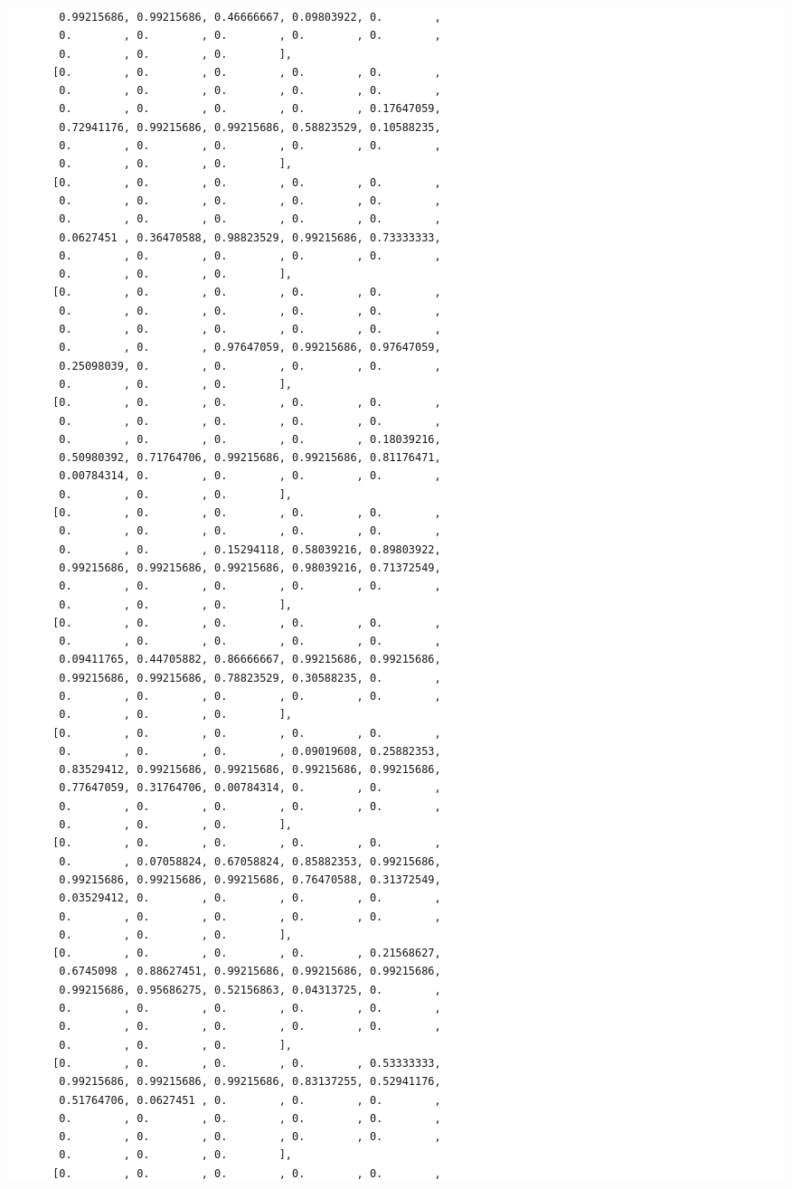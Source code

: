            0.99215686, 0.99215686, 0.46666667, 0.09803922, 0.        ,
            0.        , 0.        , 0.        , 0.        , 0.        ,
            0.        , 0.        , 0.        ],
           [0.        , 0.        , 0.        , 0.        , 0.        ,
            0.        , 0.        , 0.        , 0.        , 0.        ,
            0.        , 0.        , 0.        , 0.        , 0.17647059,
            0.72941176, 0.99215686, 0.99215686, 0.58823529, 0.10588235,
            0.        , 0.        , 0.        , 0.        , 0.        ,
            0.        , 0.        , 0.        ],
           [0.        , 0.        , 0.        , 0.        , 0.        ,
            0.        , 0.        , 0.        , 0.        , 0.        ,
            0.        , 0.        , 0.        , 0.        , 0.        ,
            0.0627451 , 0.36470588, 0.98823529, 0.99215686, 0.73333333,
            0.        , 0.        , 0.        , 0.        , 0.        ,
            0.        , 0.        , 0.        ],
           [0.        , 0.        , 0.        , 0.        , 0.        ,
            0.        , 0.        , 0.        , 0.        , 0.        ,
            0.        , 0.        , 0.        , 0.        , 0.        ,
            0.        , 0.        , 0.97647059, 0.99215686, 0.97647059,
            0.25098039, 0.        , 0.        , 0.        , 0.        ,
            0.        , 0.        , 0.        ],
           [0.        , 0.        , 0.        , 0.        , 0.        ,
            0.        , 0.        , 0.        , 0.        , 0.        ,
            0.        , 0.        , 0.        , 0.        , 0.18039216,
            0.50980392, 0.71764706, 0.99215686, 0.99215686, 0.81176471,
            0.00784314, 0.        , 0.        , 0.        , 0.        ,
            0.        , 0.        , 0.        ],
           [0.        , 0.        , 0.        , 0.        , 0.        ,
            0.        , 0.        , 0.        , 0.        , 0.        ,
            0.        , 0.        , 0.15294118, 0.58039216, 0.89803922,
            0.99215686, 0.99215686, 0.99215686, 0.98039216, 0.71372549,
            0.        , 0.        , 0.        , 0.        , 0.        ,
            0.        , 0.        , 0.        ],
           [0.        , 0.        , 0.        , 0.        , 0.        ,
            0.        , 0.        , 0.        , 0.        , 0.        ,
            0.09411765, 0.44705882, 0.86666667, 0.99215686, 0.99215686,
            0.99215686, 0.99215686, 0.78823529, 0.30588235, 0.        ,
            0.        , 0.        , 0.        , 0.        , 0.        ,
            0.        , 0.        , 0.        ],
           [0.        , 0.        , 0.        , 0.        , 0.        ,
            0.        , 0.        , 0.        , 0.09019608, 0.25882353,
            0.83529412, 0.99215686, 0.99215686, 0.99215686, 0.99215686,
            0.77647059, 0.31764706, 0.00784314, 0.        , 0.        ,
            0.        , 0.        , 0.        , 0.        , 0.        ,
            0.        , 0.        , 0.        ],
           [0.        , 0.        , 0.        , 0.        , 0.        ,
            0.        , 0.07058824, 0.67058824, 0.85882353, 0.99215686,
            0.99215686, 0.99215686, 0.99215686, 0.76470588, 0.31372549,
            0.03529412, 0.        , 0.        , 0.        , 0.        ,
            0.        , 0.        , 0.        , 0.        , 0.        ,
            0.        , 0.        , 0.        ],
           [0.        , 0.        , 0.        , 0.        , 0.21568627,
            0.6745098 , 0.88627451, 0.99215686, 0.99215686, 0.99215686,
            0.99215686, 0.95686275, 0.52156863, 0.04313725, 0.        ,
            0.        , 0.        , 0.        , 0.        , 0.        ,
            0.        , 0.        , 0.        , 0.        , 0.        ,
            0.        , 0.        , 0.        ],
           [0.        , 0.        , 0.        , 0.        , 0.53333333,
            0.99215686, 0.99215686, 0.99215686, 0.83137255, 0.52941176,
            0.51764706, 0.0627451 , 0.        , 0.        , 0.        ,
            0.        , 0.        , 0.        , 0.        , 0.        ,
            0.        , 0.        , 0.        , 0.        , 0.        ,
            0.        , 0.        , 0.        ],
           [0.        , 0.        , 0.        , 0.        , 0.        ,